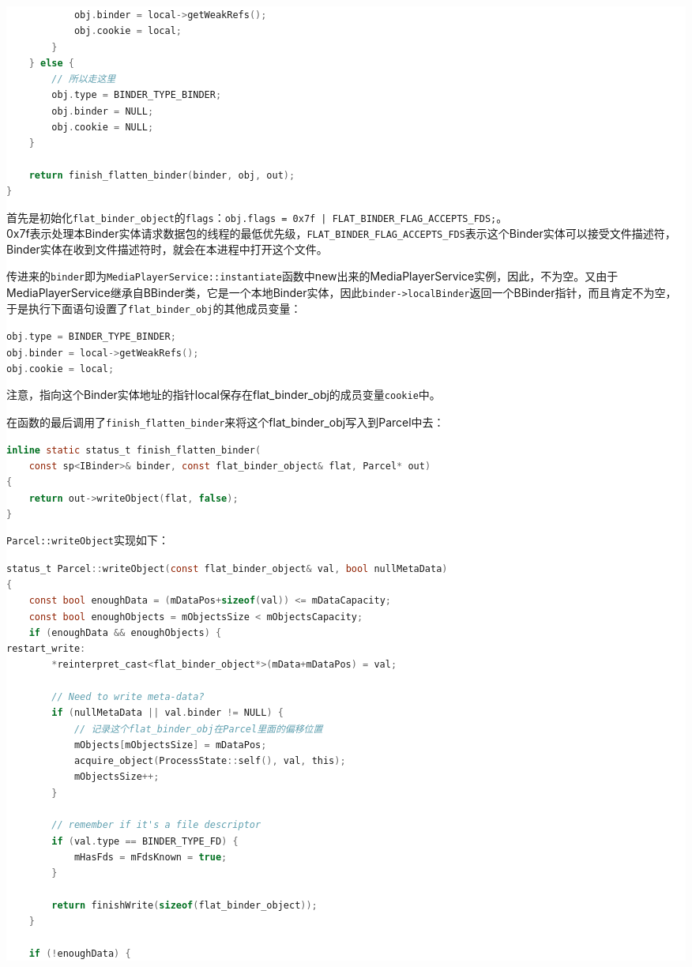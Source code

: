 ```c
            obj.binder = local->getWeakRefs();
            obj.cookie = local;
        }
    } else {
        // 所以走这里
        obj.type = BINDER_TYPE_BINDER;
        obj.binder = NULL;
        obj.cookie = NULL;
    }

    return finish_flatten_binder(binder, obj, out);
}
```

首先是初始化`flat_binder_object`的`flags`：`obj.flags = 0x7f | FLAT_BINDER_FLAG_ACCEPTS_FDS;`。  
0x7f表示处理本Binder实体请求数据包的线程的最低优先级，`FLAT_BINDER_FLAG_ACCEPTS_FDS`表示这个Binder实体可以接受文件描述符，Binder实体在收到文件描述符时，就会在本进程中打开这个文件。

传进来的`binder`即为`MediaPlayerService::instantiate`函数中new出来的MediaPlayerService实例，因此，不为空。又由于MediaPlayerService继承自BBinder类，它是一个本地Binder实体，因此`binder->localBinder`返回一个BBinder指针，而且肯定不为空，于是执行下面语句设置了`flat_binder_obj`的其他成员变量：

```c
obj.type = BINDER_TYPE_BINDER;
obj.binder = local->getWeakRefs();
obj.cookie = local;
```

注意，指向这个Binder实体地址的指针local保存在flat_binder_obj的成员变量`cookie`中。

在函数的最后调用了`finish_flatten_binder`来将这个flat_binder_obj写入到Parcel中去：

```c
inline static status_t finish_flatten_binder(
    const sp<IBinder>& binder, const flat_binder_object& flat, Parcel* out)
{
    return out->writeObject(flat, false);
}
```

`Parcel::writeObject`实现如下：

```c
status_t Parcel::writeObject(const flat_binder_object& val, bool nullMetaData)
{
    const bool enoughData = (mDataPos+sizeof(val)) <= mDataCapacity;
    const bool enoughObjects = mObjectsSize < mObjectsCapacity;
    if (enoughData && enoughObjects) {
restart_write:
        *reinterpret_cast<flat_binder_object*>(mData+mDataPos) = val;

        // Need to write meta-data?
        if (nullMetaData || val.binder != NULL) {
            // 记录这个flat_binder_obj在Parcel里面的偏移位置
            mObjects[mObjectsSize] = mDataPos;
            acquire_object(ProcessState::self(), val, this);
            mObjectsSize++;
        }

        // remember if it's a file descriptor
        if (val.type == BINDER_TYPE_FD) {
            mHasFds = mFdsKnown = true;
        }

        return finishWrite(sizeof(flat_binder_object));
    }

    if (!enoughData) {
```